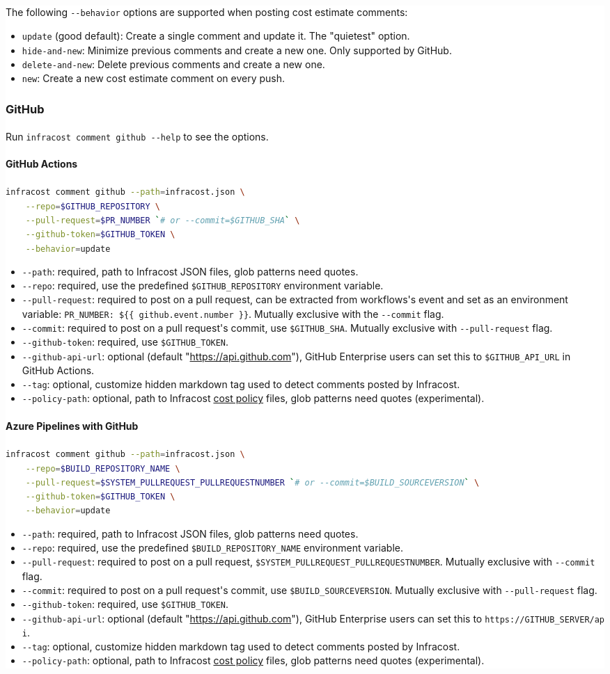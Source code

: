 The following `--behavior` options are supported when posting cost estimate comments:
  - `update` (good default): Create a single comment and update it. The "quietest" option.
  - `hide-and-new`: Minimize previous comments and create a new one. Only supported by GitHub.
  - `delete-and-new`: Delete previous comments and create a new one.
  - `new`: Create a new cost estimate comment on every push.

### GitHub

Run `infracost comment github --help` to see the options.

#### GitHub Actions

```sh
infracost comment github --path=infracost.json \
    --repo=$GITHUB_REPOSITORY \
    --pull-request=$PR_NUMBER `# or --commit=$GITHUB_SHA` \
    --github-token=$GITHUB_TOKEN \
    --behavior=update
```

- `--path`: required, path to Infracost JSON files, glob patterns need quotes.
- `--repo`: required, use the predefined `$GITHUB_REPOSITORY` environment variable.
- `--pull-request`: required to post on a pull request, can be extracted from workflows's event and set as an environment variable: `PR_NUMBER: ${{ github.event.number }}`. Mutually exclusive with the `--commit` flag.
- `--commit`: required to post on a pull request's commit, use `$GITHUB_SHA`. Mutually exclusive with `--pull-request` flag.
- `--github-token`: required, use `$GITHUB_TOKEN`.
- `--github-api-url`: optional (default "https://api.github.com"), GitHub Enterprise users can set this to `$GITHUB_API_URL` in GitHub Actions.
- `--tag`: optional, customize hidden markdown tag used to detect comments posted by Infracost.
- `--policy-path`: optional, path to Infracost [cost policy](/docs/features/cost_policies/) files, glob patterns need quotes (experimental).

#### Azure Pipelines with GitHub

```sh
infracost comment github --path=infracost.json \
    --repo=$BUILD_REPOSITORY_NAME \
    --pull-request=$SYSTEM_PULLREQUEST_PULLREQUESTNUMBER `# or --commit=$BUILD_SOURCEVERSION` \
    --github-token=$GITHUB_TOKEN \
    --behavior=update
```

- `--path`: required, path to Infracost JSON files, glob patterns need quotes.
- `--repo`: required, use the predefined `$BUILD_REPOSITORY_NAME` environment variable.
- `--pull-request`: required to post on a pull request, `$SYSTEM_PULLREQUEST_PULLREQUESTNUMBER`. Mutually exclusive with `--commit` flag.
- `--commit`: required to post on a pull request's commit, use `$BUILD_SOURCEVERSION`. Mutually exclusive with `--pull-request` flag.
- `--github-token`: required, use `$GITHUB_TOKEN`.
- `--github-api-url`: optional (default "https://api.github.com"), GitHub Enterprise users can set this to `https://GITHUB_SERVER/api`.
- `--tag`: optional, customize hidden markdown tag used to detect comments posted by Infracost.
- `--policy-path`: optional, path to Infracost [cost policy](/docs/features/cost_policies/) files, glob patterns need quotes (experimental).
